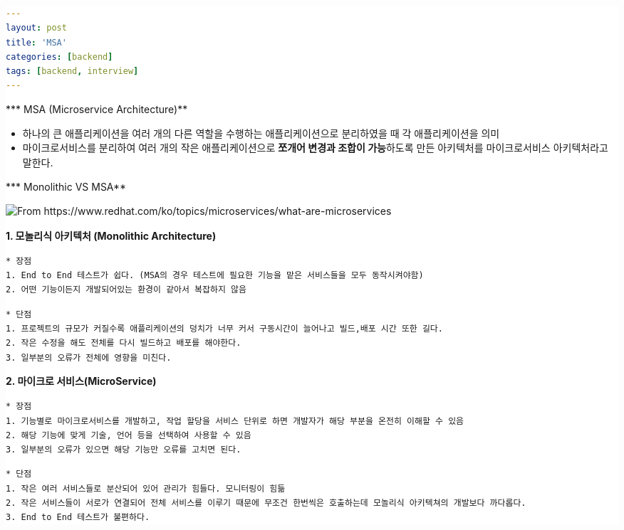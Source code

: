```yaml
---
layout: post
title: 'MSA'
categories: [backend]
tags: [backend, interview]
---
```




*** MSA (Microservice Architecture)**

- 하나의 큰 애플리케이션을 여러 개의 다른 역할을 수행하는 애플리케이션으로 분리하였을 때 각 애플리케이션을 의미
- 마이크로서비스를 분리하여 여러 개의 작은 애플리케이션으로 **쪼개어 변경과 조합이 가능**하도록 만든 아키텍처를 마이크로서비스 아키텍처라고 말한다.



*** Monolithic VS MSA**

<img src="https://user-images.githubusercontent.com/57614563/133081274-9b203cf7-b55e-49d0-af65-ee194c574c33.PNG" width="80%" title="From https://www.redhat.com/ko/topics/microservices/what-are-microservices">

**1. 모놀리식 아키텍처 (Monolithic Architecture)**

```
* 장점
1. End to End 테스트가 쉽다. (MSA의 경우 테스트에 필요한 기능을 맡은 서비스들을 모두 동작시켜야함)
2. 어떤 기능이든지 개발되어있는 환경이 같아서 복잡하지 않음
```

```
* 단점
1. 프로젝트의 규모가 커질수록 애플리케이션의 덩치가 너무 커서 구동시간이 늘어나고 빌드,배포 시간 또한 길다.
2. 작은 수정을 해도 전체를 다시 빌드하고 배포를 해야한다.
3. 일부분의 오류가 전체에 영향을 미친다.
```



**2. 마이크로 서비스(MicroService)**

```
* 장점
1. 기능별로 마이크로서비스를 개발하고, 작업 할당을 서비스 단위로 하면 개발자가 해당 부분을 온전히 이해할 수 있음
2. 해당 기능에 맞게 기술, 언어 등을 선택하여 사용할 수 있음
3. 일부분의 오류가 있으면 해당 기능만 오류를 고치면 된다.
```

```
* 단점
1. 작은 여러 서비스들로 분산되어 있어 관리가 힘들다. 모니터링이 힘듦
2. 작은 서비스들이 서로가 연결되어 전체 서비스를 이루기 때문에 무조건 한번씩은 호출하는데 모놀리식 아키텍쳐의 개발보다 까다롭다.
3. End to End 테스트가 불편하다.
```

